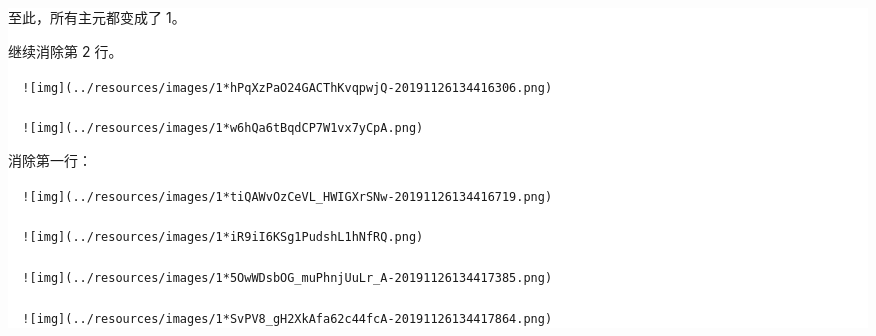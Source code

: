    至此，所有主元都变成了 1。
   
   继续消除第 2 行。
   
   
      ![img](../resources/images/1*hPqXzPaO24GACThKvqpwjQ-20191126134416306.png)
   
      ![img](../resources/images/1*w6hQa6tBqdCP7W1vx7yCpA.png)
   
   
   
   消除第一行：
   
      ![img](../resources/images/1*tiQAWvOzCeVL_HWIGXrSNw-20191126134416719.png)
   
      ![img](../resources/images/1*iR9iI6KSg1PudshL1hNfRQ.png)
   
      ![img](../resources/images/1*5OwWDsbOG_muPhnjUuLr_A-20191126134417385.png)
   
      ![img](../resources/images/1*SvPV8_gH2XkAfa62c44fcA-20191126134417864.png)
   